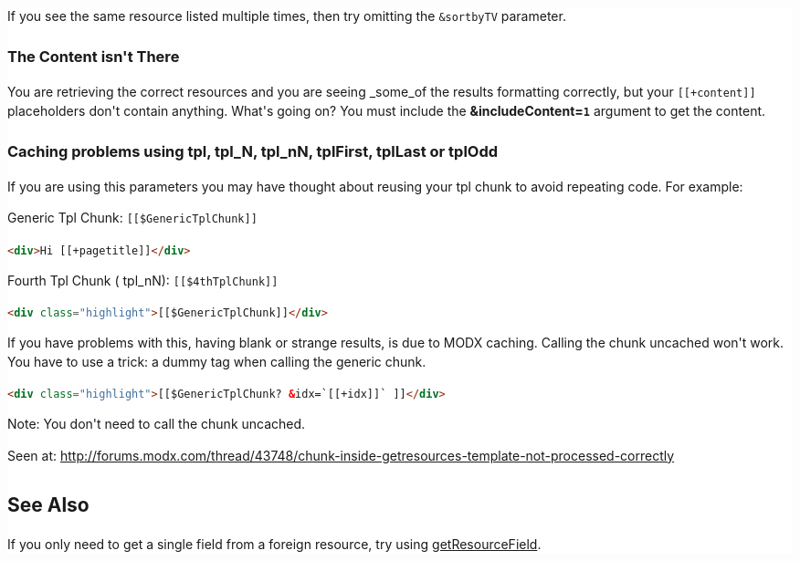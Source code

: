 If you see the same resource listed multiple times, then try omitting the `&sortbyTV` parameter.

### The Content isn't There

You are retrieving the correct resources and you are seeing _some_of the results formatting correctly, but your `[[+content]]` placeholders don't contain anything. What's going on? You must include the **&includeContent=`1`** argument to get the content.

### Caching problems using tpl, tpl\_N, tpl\_nN, tplFirst, tplLast or tplOdd

If you are using this parameters you may have thought about reusing your tpl chunk to avoid repeating code. For example:

Generic Tpl Chunk: `[[$GenericTplChunk]]`

``` html
<div>Hi [[+pagetitle]]</div>
```

Fourth Tpl Chunk ( tpl\_nN): `[[$4thTplChunk]]`

``` html
<div class="highlight">[[$GenericTplChunk]]</div>
```

If you have problems with this, having blank or strange results, is due to MODX caching. Calling the chunk uncached won't work. You have to use a trick: a dummy tag when calling the generic chunk.

``` html
<div class="highlight">[[$GenericTplChunk? &idx=`[[+idx]]` ]]</div>
```

Note: You don't need to call the chunk uncached.

Seen at: <http://forums.modx.com/thread/43748/chunk-inside-getresources-template-not-processed-correctly>

## See Also

If you only need to get a single field from a foreign resource, try using [getResourceField](extras/getresourcefield "getResourceField").

